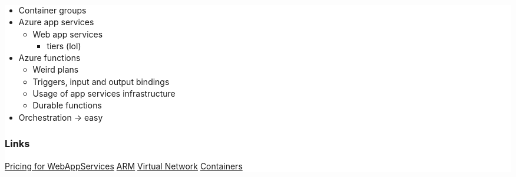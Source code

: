   * Container groups
* Azure app services
  * Web app services
    * tiers (lol)
* Azure functions
  * Weird plans
  * Triggers, input and output bindings
  * Usage of app services infrastructure
  * Durable functions
* Orchestration -> easy

### Links

[Pricing for WebAppServices](https://azure.microsoft.com/en-us/pricing/details/app-service/windows/)
[ARM](https://docs.microsoft.com/en-us/azure/azure-resource-manager/templates/overview)
[Virtual Network](https://docs.microsoft.com/en-us/azure/virtual-network/network-overview)
[Containers](https://docs.microsoft.com/en-us/azure/container-instances/container-instances-overview)